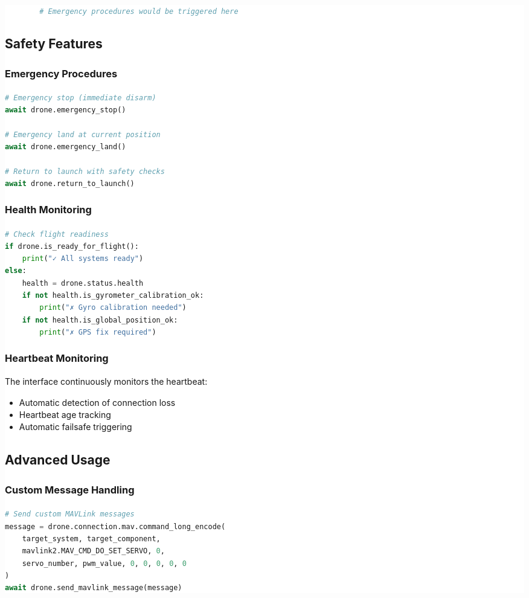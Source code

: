 ```python
        # Emergency procedures would be triggered here
```

## Safety Features

### Emergency Procedures

```python
# Emergency stop (immediate disarm)
await drone.emergency_stop()

# Emergency land at current position
await drone.emergency_land()

# Return to launch with safety checks
await drone.return_to_launch()
```

### Health Monitoring

```python
# Check flight readiness
if drone.is_ready_for_flight():
    print("✓ All systems ready")
else:
    health = drone.status.health
    if not health.is_gyrometer_calibration_ok:
        print("✗ Gyro calibration needed")
    if not health.is_global_position_ok:
        print("✗ GPS fix required")
```

### Heartbeat Monitoring

The interface continuously monitors the heartbeat:
- Automatic detection of connection loss
- Heartbeat age tracking
- Automatic failsafe triggering

## Advanced Usage

### Custom Message Handling

```python
# Send custom MAVLink messages
message = drone.connection.mav.command_long_encode(
    target_system, target_component,
    mavlink2.MAV_CMD_DO_SET_SERVO, 0,
    servo_number, pwm_value, 0, 0, 0, 0, 0
)
await drone.send_mavlink_message(message)
```
